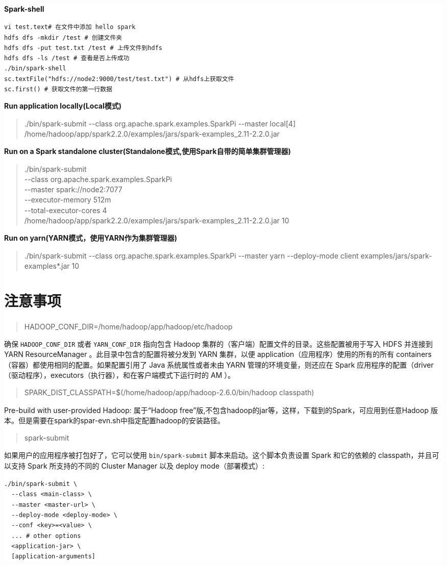 **Spark-shell**

```shell
vi test.text# 在文件中添加 hello spark
hdfs dfs -mkdir /test # 创建文件夹
hdfs dfs -put test.txt /test # 上传文件到hdfs
hdfs dfs -ls /test # 查看是否上传成功
./bin/spark-shell
sc.textFile("hdfs://node2:9000/test/test.txt") # 从hdfs上获取文件
sc.first() # 获取文件的第一行数据
```

**Run application locally(Local模式)**

> ./bin/spark-submit --class org.apache.spark.examples.SparkPi --master local[4] /home/hadoop/app/spark2.2.0/examples/jars/spark-examples_2.11-2.2.0.jar

**Run on a Spark standalone cluster(Standalone模式,使用Spark自带的简单集群管理器)**

> ./bin/spark-submit \
> --class org.apache.spark.examples.SparkPi \
> --master spark://node2:7077 \
> --executor-memory 512m \
> --total-executor-cores 4 \
> /home/hadoop/app/spark2.2.0/examples/jars/spark-examples_2.11-2.2.0.jar 10

**Run on yarn(YARN模式，使用YARN作为集群管理器)**

>./bin/spark-submit --class org.apache.spark.examples.SparkPi --master yarn --deploy-mode client examples/jars/spark-examples*.jar 10


# 注意事项

> HADOOP_CONF_DIR=/home/hadoop/app/hadoop/etc/hadoop

确保 `HADOOP_CONF_DIR` 或者 `YARN_CONF_DIR` 指向包含 Hadoop 集群的（客户端）配置文件的目录。这些配置被用于写入 HDFS 并连接到 YARN ResourceManager 。此目录中包含的配置将被分发到 YARN 集群，以便 application（应用程序）使用的所有的所有 containers（容器）都使用相同的配置。如果配置引用了 Java 系统属性或者未由 YARN 管理的环境变量，则还应在 Spark 应用程序的配置（driver（驱动程序），executors（执行器），和在客户端模式下运行时的 AM ）。



>  SPARK_DIST_CLASSPATH=$(/home/hadoop/app/hadoop-2.6.0/bin/hadoop classpath)

Pre-build with user-provided Hadoop: 属于“Hadoop free”版,不包含hadoop的jar等，这样，下载到的Spark，可应用到任意Hadoop 版本。但是需要在spark的spar-evn.sh中指定配置hadoop的安装路径。



> spark-submit

如果用户的应用程序被打包好了，它可以使用 `bin/spark-submit` 脚本来启动。这个脚本负责设置 Spark 和它的依赖的 classpath，并且可以支持 Spark 所支持的不同的 Cluster Manager 以及 deploy mode（部署模式）:

```shell
./bin/spark-submit \
  --class <main-class> \
  --master <master-url> \
  --deploy-mode <deploy-mode> \
  --conf <key>=<value> \
  ... # other options
  <application-jar> \
  [application-arguments]
```

